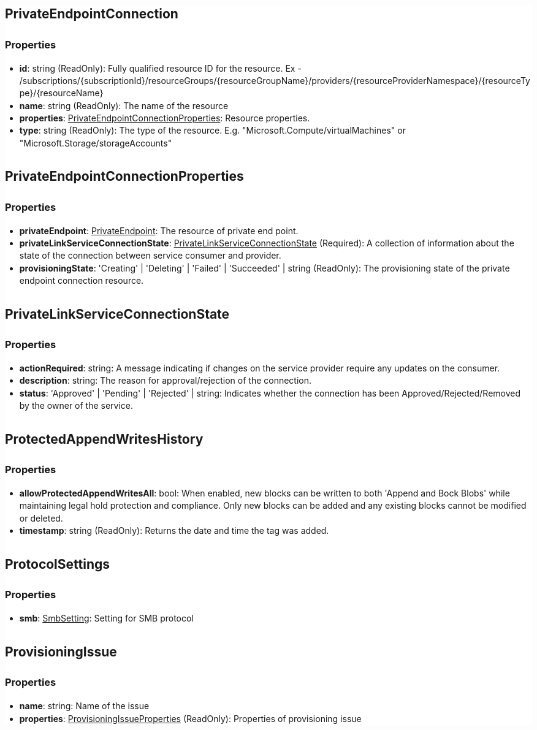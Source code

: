 ## PrivateEndpointConnection
### Properties
* **id**: string (ReadOnly): Fully qualified resource ID for the resource. Ex - /subscriptions/{subscriptionId}/resourceGroups/{resourceGroupName}/providers/{resourceProviderNamespace}/{resourceType}/{resourceName}
* **name**: string (ReadOnly): The name of the resource
* **properties**: [PrivateEndpointConnectionProperties](#privateendpointconnectionproperties): Resource properties.
* **type**: string (ReadOnly): The type of the resource. E.g. "Microsoft.Compute/virtualMachines" or "Microsoft.Storage/storageAccounts"

## PrivateEndpointConnectionProperties
### Properties
* **privateEndpoint**: [PrivateEndpoint](#privateendpoint): The resource of private end point.
* **privateLinkServiceConnectionState**: [PrivateLinkServiceConnectionState](#privatelinkserviceconnectionstate) (Required): A collection of information about the state of the connection between service consumer and provider.
* **provisioningState**: 'Creating' | 'Deleting' | 'Failed' | 'Succeeded' | string (ReadOnly): The provisioning state of the private endpoint connection resource.

## PrivateLinkServiceConnectionState
### Properties
* **actionRequired**: string: A message indicating if changes on the service provider require any updates on the consumer.
* **description**: string: The reason for approval/rejection of the connection.
* **status**: 'Approved' | 'Pending' | 'Rejected' | string: Indicates whether the connection has been Approved/Rejected/Removed by the owner of the service.

## ProtectedAppendWritesHistory
### Properties
* **allowProtectedAppendWritesAll**: bool: When enabled, new blocks can be written to both 'Append and Bock Blobs' while maintaining legal hold protection and compliance. Only new blocks can be added and any existing blocks cannot be modified or deleted.
* **timestamp**: string (ReadOnly): Returns the date and time the tag was added.

## ProtocolSettings
### Properties
* **smb**: [SmbSetting](#smbsetting): Setting for SMB protocol

## ProvisioningIssue
### Properties
* **name**: string: Name of the issue
* **properties**: [ProvisioningIssueProperties](#provisioningissueproperties) (ReadOnly): Properties of provisioning issue

